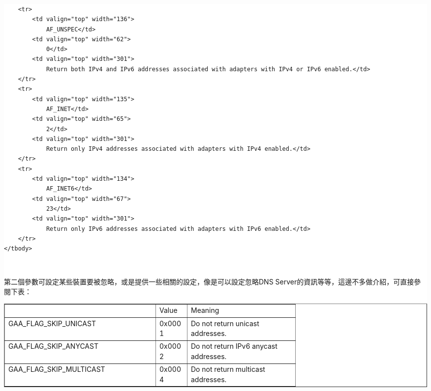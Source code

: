 		<tr>
			<td valign="top" width="136">
				AF_UNSPEC</td>
			<td valign="top" width="62">
				0</td>
			<td valign="top" width="301">
				Return both IPv4 and IPv6 addresses associated with adapters with IPv4 or IPv6 enabled.</td>
		</tr>
		<tr>
			<td valign="top" width="135">
				AF_INET</td>
			<td valign="top" width="65">
				2</td>
			<td valign="top" width="301">
				Return only IPv4 addresses associated with adapters with IPv4 enabled.</td>
		</tr>
		<tr>
			<td valign="top" width="134">
				AF_INET6</td>
			<td valign="top" width="67">
				23</td>
			<td valign="top" width="301">
				Return only IPv6 addresses associated with adapters with IPv6 enabled.</td>
		</tr>
	</tbody>
</table>
<p>
	 </p>
<p>
	第二個參數可設定某些裝置要被忽略，或是提供一些相關的設定，像是可以設定忽略DNS Server的資訊等等，這邊不多做介紹，可直接參閱下表：</p>
<table border="1" cellpadding="2" cellspacing="0" width="548">
	<tbody>
		<tr>
			<td valign="top" width="292">
				 </td>
			<td valign="top" width="49">
				Value</td>
			<td valign="top" width="205">
				Meaning</td>
		</tr>
		<tr>
			<td valign="top" width="292">
				GAA_FLAG_SKIP_UNICAST</td>
			<td valign="top" width="49">
				0x0001</td>
			<td valign="top" width="205">
				Do not return unicast addresses.</td>
		</tr>
		<tr>
			<td valign="top" width="292">
				GAA_FLAG_SKIP_ANYCAST</td>
			<td valign="top" width="49">
				0x0002</td>
			<td valign="top" width="205">
				Do not return IPv6 anycast addresses.</td>
		</tr>
		<tr>
			<td valign="top" width="292">
				GAA_FLAG_SKIP_MULTICAST</td>
			<td valign="top" width="49">
				0x0004</td>
			<td valign="top" width="205">
				Do not return multicast addresses.</td>
		</tr>